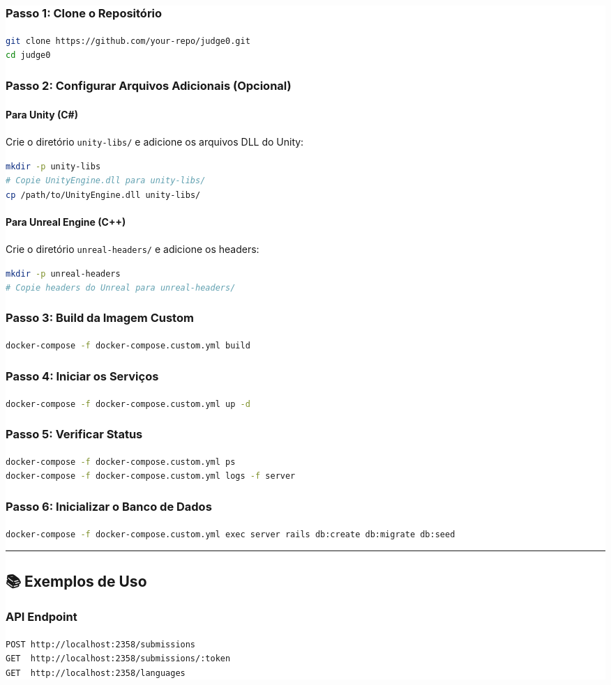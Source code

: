 ### Passo 1: Clone o Repositório
```bash
git clone https://github.com/your-repo/judge0.git
cd judge0
```

### Passo 2: Configurar Arquivos Adicionais (Opcional)

#### Para Unity (C#)
Crie o diretório `unity-libs/` e adicione os arquivos DLL do Unity:
```bash
mkdir -p unity-libs
# Copie UnityEngine.dll para unity-libs/
cp /path/to/UnityEngine.dll unity-libs/
```

#### Para Unreal Engine (C++)
Crie o diretório `unreal-headers/` e adicione os headers:
```bash
mkdir -p unreal-headers
# Copie headers do Unreal para unreal-headers/
```

### Passo 3: Build da Imagem Custom
```bash
docker-compose -f docker-compose.custom.yml build
```

### Passo 4: Iniciar os Serviços
```bash
docker-compose -f docker-compose.custom.yml up -d
```

### Passo 5: Verificar Status
```bash
docker-compose -f docker-compose.custom.yml ps
docker-compose -f docker-compose.custom.yml logs -f server
```

### Passo 6: Inicializar o Banco de Dados
```bash
docker-compose -f docker-compose.custom.yml exec server rails db:create db:migrate db:seed
```

---

## 📚 Exemplos de Uso

### API Endpoint
```
POST http://localhost:2358/submissions
GET  http://localhost:2358/submissions/:token
GET  http://localhost:2358/languages
```
